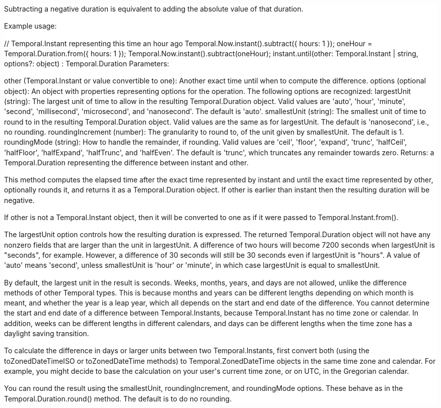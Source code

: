 Subtracting a negative duration is equivalent to adding the absolute value of that duration.

Example usage:

// Temporal.Instant representing this time an hour ago
Temporal.Now.instant().subtract({ hours: 1 });
oneHour = Temporal.Duration.from({ hours: 1 });
Temporal.Now.instant().subtract(oneHour);
instant.until(other: Temporal.Instant | string, options?: object) : Temporal.Duration
Parameters:

other (Temporal.Instant or value convertible to one): Another exact time until when to compute the difference.
options (optional object): An object with properties representing options for the operation. The following options are recognized:
largestUnit (string): The largest unit of time to allow in the resulting Temporal.Duration object. Valid values are 'auto', 'hour', 'minute', 'second', 'millisecond', 'microsecond', and 'nanosecond'. The default is 'auto'.
smallestUnit (string): The smallest unit of time to round to in the resulting Temporal.Duration object. Valid values are the same as for largestUnit. The default is 'nanosecond', i.e., no rounding.
roundingIncrement (number): The granularity to round to, of the unit given by smallestUnit. The default is 1.
roundingMode (string): How to handle the remainder, if rounding. Valid values are 'ceil', 'floor', 'expand', 'trunc', 'halfCeil', 'halfFloor', 'halfExpand', 'halfTrunc', and 'halfEven'. The default is 'trunc', which truncates any remainder towards zero.
Returns: a Temporal.Duration representing the difference between instant and other.

This method computes the elapsed time after the exact time represented by instant and until the exact time represented by other, optionally rounds it, and returns it as a Temporal.Duration object. If other is earlier than instant then the resulting duration will be negative.

If other is not a Temporal.Instant object, then it will be converted to one as if it were passed to Temporal.Instant.from().

The largestUnit option controls how the resulting duration is expressed. The returned Temporal.Duration object will not have any nonzero fields that are larger than the unit in largestUnit. A difference of two hours will become 7200 seconds when largestUnit is "seconds", for example. However, a difference of 30 seconds will still be 30 seconds even if largestUnit is "hours". A value of 'auto' means 'second', unless smallestUnit is 'hour' or 'minute', in which case largestUnit is equal to smallestUnit.

By default, the largest unit in the result is seconds. Weeks, months, years, and days are not allowed, unlike the difference methods of other Temporal types. This is because months and years can be different lengths depending on which month is meant, and whether the year is a leap year, which all depends on the start and end date of the difference. You cannot determine the start and end date of a difference between Temporal.Instants, because Temporal.Instant has no time zone or calendar. In addition, weeks can be different lengths in different calendars, and days can be different lengths when the time zone has a daylight saving transition.

To calculate the difference in days or larger units between two Temporal.Instants, first convert both (using the toZonedDateTimeISO or toZonedDateTime methods) to Temporal.ZonedDateTime objects in the same time zone and calendar. For example, you might decide to base the calculation on your user's current time zone, or on UTC, in the Gregorian calendar.

You can round the result using the smallestUnit, roundingIncrement, and roundingMode options. These behave as in the Temporal.Duration.round() method. The default is to do no rounding.
